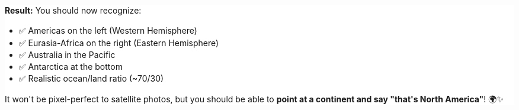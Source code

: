 **Result:** You should now recognize:
- ✅ Americas on the left (Western Hemisphere)
- ✅ Eurasia-Africa on the right (Eastern Hemisphere)
- ✅ Australia in the Pacific
- ✅ Antarctica at the bottom
- ✅ Realistic ocean/land ratio (~70/30)

It won't be pixel-perfect to satellite photos, but you should be able to **point at a continent and say "that's North America"**! 🌍✨
